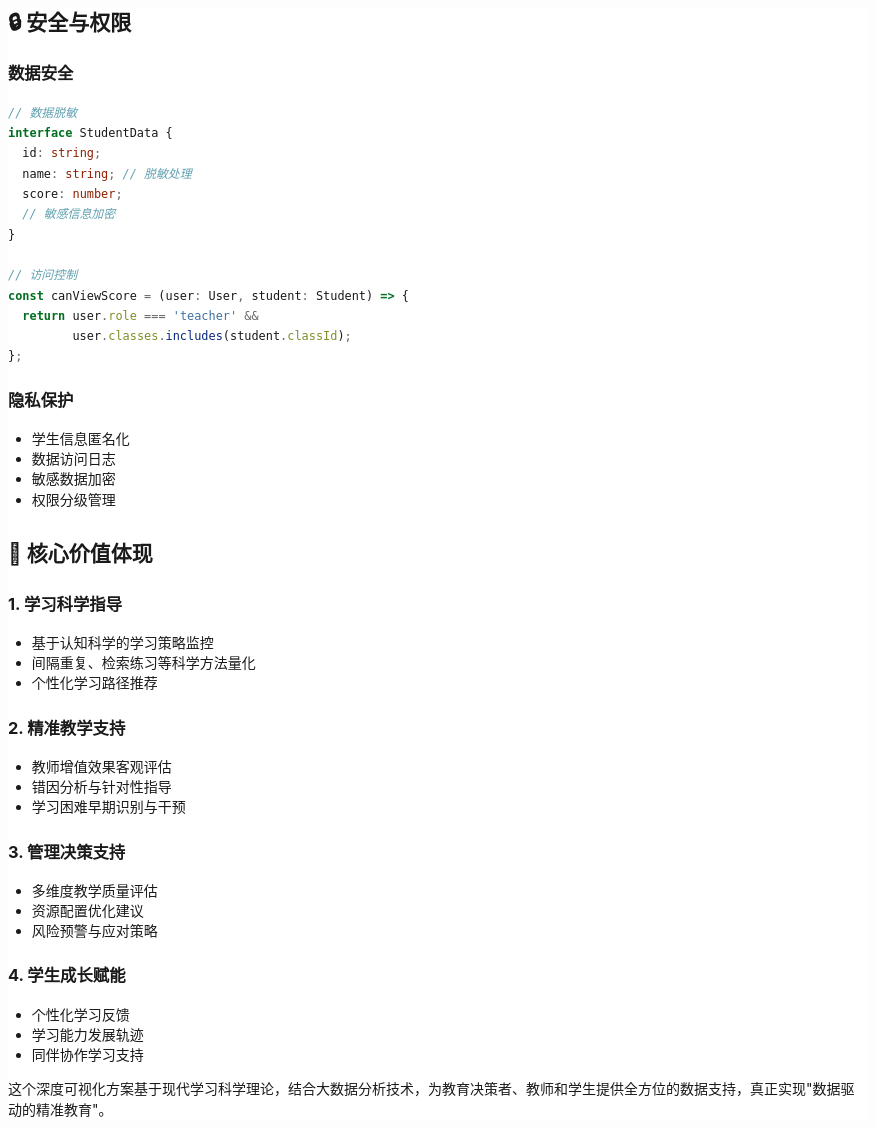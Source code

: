 ## 🔒 安全与权限

### 数据安全
```typescript
// 数据脱敏
interface StudentData {
  id: string;
  name: string; // 脱敏处理
  score: number;
  // 敏感信息加密
}

// 访问控制
const canViewScore = (user: User, student: Student) => {
  return user.role === 'teacher' && 
         user.classes.includes(student.classId);
};
```

### 隐私保护
- 学生信息匿名化
- 数据访问日志
- 敏感数据加密
- 权限分级管理

## 🎯 核心价值体现

### 1. 学习科学指导
- 基于认知科学的学习策略监控
- 间隔重复、检索练习等科学方法量化
- 个性化学习路径推荐

### 2. 精准教学支持
- 教师增值效果客观评估
- 错因分析与针对性指导
- 学习困难早期识别与干预

### 3. 管理决策支持
- 多维度教学质量评估
- 资源配置优化建议
- 风险预警与应对策略

### 4. 学生成长赋能
- 个性化学习反馈
- 学习能力发展轨迹
- 同伴协作学习支持

这个深度可视化方案基于现代学习科学理论，结合大数据分析技术，为教育决策者、教师和学生提供全方位的数据支持，真正实现"数据驱动的精准教育"。 